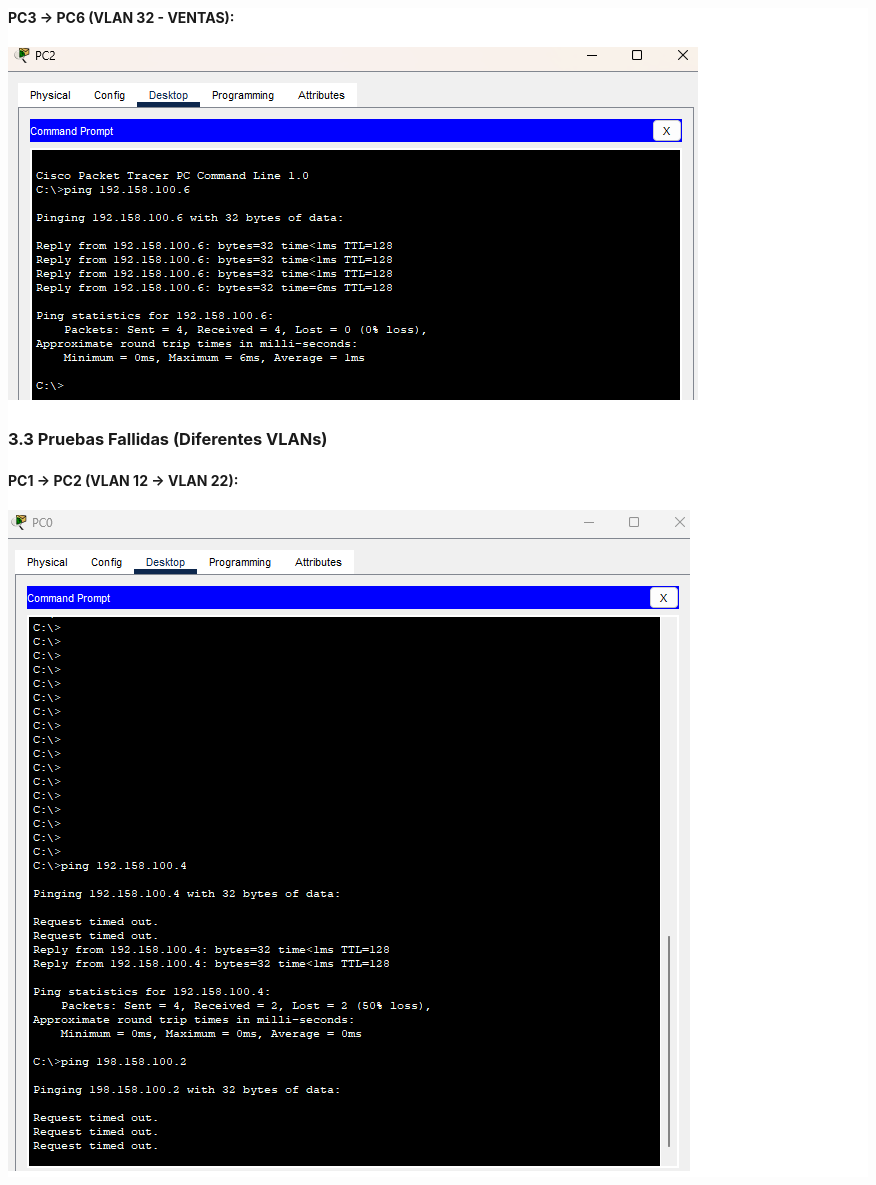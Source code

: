 #### PC3 → PC6 (VLAN 32 - VENTAS):
![alt text](image-10.png)

### 3.3 Pruebas Fallidas (Diferentes VLANs)

#### PC1 → PC2 (VLAN 12 → VLAN 22):
![alt text](image-11.png)
